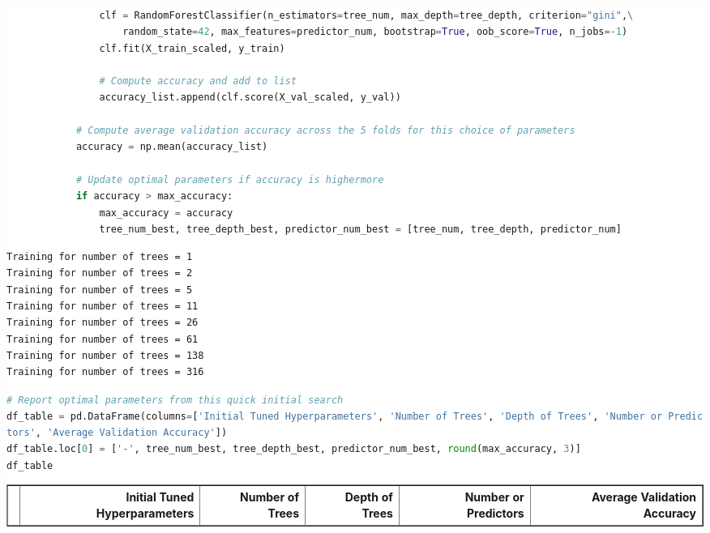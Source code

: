 ```python
                clf = RandomForestClassifier(n_estimators=tree_num, max_depth=tree_depth, criterion="gini",\
                    random_state=42, max_features=predictor_num, bootstrap=True, oob_score=True, n_jobs=-1)
                clf.fit(X_train_scaled, y_train)

                # Compute accuracy and add to list
                accuracy_list.append(clf.score(X_val_scaled, y_val))

            # Compute average validation accuracy across the 5 folds for this choice of parameters
            accuracy = np.mean(accuracy_list)

            # Update optimal parameters if accuracy is highermore
            if accuracy > max_accuracy:
                max_accuracy = accuracy
                tree_num_best, tree_depth_best, predictor_num_best = [tree_num, tree_depth, predictor_num]

```

    Training for number of trees = 1
    Training for number of trees = 2
    Training for number of trees = 5
    Training for number of trees = 11
    Training for number of trees = 26
    Training for number of trees = 61
    Training for number of trees = 138
    Training for number of trees = 316



```python
# Report optimal parameters from this quick initial search
df_table = pd.DataFrame(columns=['Initial Tuned Hyperparameters', 'Number of Trees', 'Depth of Trees', 'Number or Predictors', 'Average Validation Accuracy'])
df_table.loc[0] = ['-', tree_num_best, tree_depth_best, predictor_num_best, round(max_accuracy, 3)]
df_table
```




<div>
<style scoped>
    .dataframe tbody tr th:only-of-type {
        vertical-align: middle;
    }

    .dataframe tbody tr th {
        vertical-align: top;
    }

    .dataframe thead th {
        text-align: right;
    }
</style>
<table border="1" class="dataframe">
  <thead>
    <tr style="text-align: right;">
      <th></th>
      <th>Initial Tuned Hyperparameters</th>
      <th>Number of Trees</th>
      <th>Depth of Trees</th>
      <th>Number or Predictors</th>
      <th>Average Validation Accuracy</th>
    </tr>
  </thead>
  <tbody>